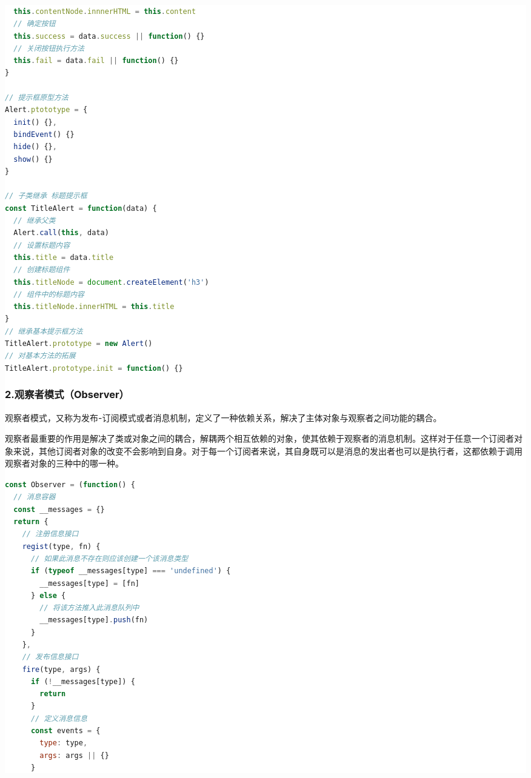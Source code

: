 ```js
  this.contentNode.innnerHTML = this.content
  // 确定按钮
  this.success = data.success || function() {}
  // 关闭按钮执行方法
  this.fail = data.fail || function() {}
}

// 提示框原型方法
Alert.ptototype = {
  init() {},
  bindEvent() {}
  hide() {},
  show() {}
}

// 子类继承 标题提示框
const TitleAlert = function(data) {
  // 继承父类
  Alert.call(this, data)
  // 设置标题内容
  this.title = data.title
  // 创建标题组件
  this.titleNode = document.createElement('h3')
  // 组件中的标题内容
  this.titleNode.innerHTML = this.title
}
// 继承基本提示框方法
TitleAlert.prototype = new Alert()
// 对基本方法的拓展
TitleAlert.prototype.init = function() {}
```

### 2.观察者模式（Observer）

观察者模式，又称为发布-订阅模式或者消息机制，定义了一种依赖关系，解决了主体对象与观察者之间功能的耦合。

观察者最重要的作用是解决了类或对象之间的耦合，解耦两个相互依赖的对象，使其依赖于观察者的消息机制。这样对于任意一个订阅者对象来说，其他订阅者对象的改变不会影响到自身。对于每一个订阅者来说，其自身既可以是消息的发出者也可以是执行者，这都依赖于调用观察者对象的三种中的哪一种。

```js
const Observer = (function() {
  // 消息容器
  const __messages = {}
  return {
    // 注册信息接口
    regist(type, fn) {
      // 如果此消息不存在则应该创建一个该消息类型
      if (typeof __messages[type] === 'undefined') {
        __messages[type] = [fn]
      } else {
        // 将该方法推入此消息队列中
        __messages[type].push(fn)
      }
    },
    // 发布信息接口
    fire(type, args) {
      if (!__messages[type]) {
        return
      }
      // 定义消息信息
      const events = {
        type: type,
        args: args || {}
      }
```